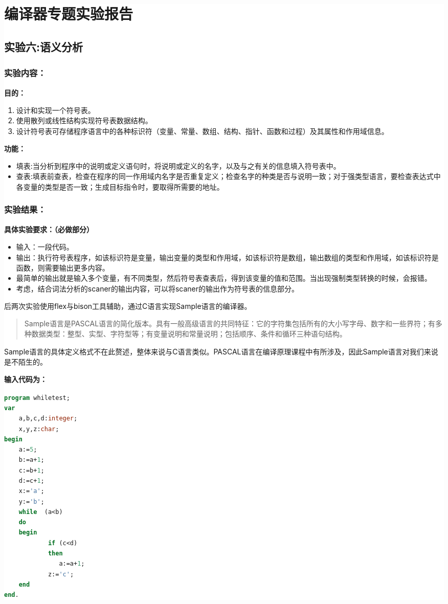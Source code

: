 # 编译器专题实验报告

## 实验六:语义分析

### 实验内容：

**目的：**

1. 设计和实现一个符号表。
2. 使用散列或线性结构实现符号表数据结构。
3. 设计符号表可存储程序语言中的各种标识符（变量、常量、数组、结构、指针、函数和过程）及其属性和作用域信息。

**功能：**

+ 填表:当分析到程序中的说明或定义语句时，将说明或定义的名字，以及与之有关的信息填入符号表中。
+ 查表:填表前查表，检查在程序的同一作用域内名字是否重复定义；检查名字的种类是否与说明一致；对于强类型语言，要检查表达式中各变量的类型是否一致；生成目标指令时，要取得所需要的地址。

###  实验结果：

**具体实验要求：（必做部分）**

+ 输入：一段代码。
+ 输出：执行符号表程序，如该标识符是变量，输出变量的类型和作用域，如该标识符是数组，输出数组的类型和作用域，如该标识符是函数，则需要输出更多内容。
+ 最简单的输出就是输入多个变量，有不同类型，然后符号表查表后，得到该变量的值和范围。当出现强制类型转换的时候，会报错。
+ 考虑，结合词法分析的scaner的输出内容，可以将scaner的输出作为符号表的信息部分。

后两次实验使用flex与bison工具辅助，通过C语言实现Sample语言的编译器。

> Sample语言是PASCAL语言的简化版本。具有一般高级语言的共同特征：它的字符集包括所有的大小写字母、数字和一些界符；有多种数据类型：整型、实型、字符型等；有变量说明和常量说明；包括顺序、条件和循环三种语句结构。

Sample语言的具体定义格式不在此赘述，整体来说与C语言类似。PASCAL语言在编译原理课程中有所涉及，因此Sample语言对我们来说是不陌生的。

**输入代码为：**

```pascal
program whiletest;
var
    a,b,c,d:integer;
    x,y,z:char;
begin
    a:=5;
    b:=a+1;
    c:=b+1;
    d:=c+1;
    x:='a';
    y:='b';
    while  (a<b)
    do
    begin
            if (c<d)
            then
               a:=a+1;
            z:='c';
    end 
end.
```

